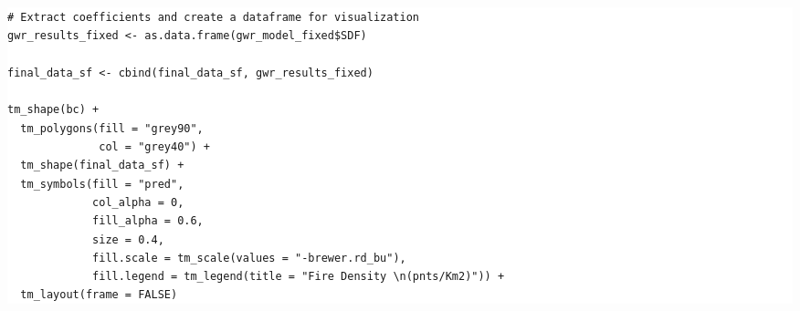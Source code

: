 ```{r Data Cleaning, echo=FALSE, eval=TRUE, message=FALSE, warning=FALSE}
# Extract coefficients and create a dataframe for visualization
gwr_results_fixed <- as.data.frame(gwr_model_fixed$SDF)

final_data_sf <- cbind(final_data_sf, gwr_results_fixed)

tm_shape(bc) + 
  tm_polygons(fill = "grey90", 
              col = "grey40") +
  tm_shape(final_data_sf) +
  tm_symbols(fill = "pred",
             col_alpha = 0,
             fill_alpha = 0.6,
             size = 0.4,
             fill.scale = tm_scale(values = "-brewer.rd_bu"),
             fill.legend = tm_legend(title = "Fire Density \n(pnts/Km2)")) +
  tm_layout(frame = FALSE)

```
